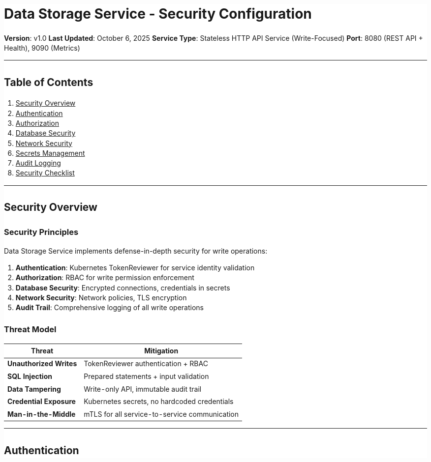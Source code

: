# Data Storage Service - Security Configuration

**Version**: v1.0
**Last Updated**: October 6, 2025
**Service Type**: Stateless HTTP API Service (Write-Focused)
**Port**: 8080 (REST API + Health), 9090 (Metrics)

---

## Table of Contents

1. [Security Overview](#security-overview)
2. [Authentication](#authentication)
3. [Authorization](#authorization)
4. [Database Security](#database-security)
5. [Network Security](#network-security)
6. [Secrets Management](#secrets-management)
7. [Audit Logging](#audit-logging)
8. [Security Checklist](#security-checklist)

---

## Security Overview

### **Security Principles**

Data Storage Service implements defense-in-depth security for write operations:

1. **Authentication**: Kubernetes TokenReviewer for service identity validation
2. **Authorization**: RBAC for write permission enforcement
3. **Database Security**: Encrypted connections, credentials in secrets
4. **Network Security**: Network policies, TLS encryption
5. **Audit Trail**: Comprehensive logging of all write operations

### **Threat Model**

| Threat | Mitigation |
|--------|------------|
| **Unauthorized Writes** | TokenReviewer authentication + RBAC |
| **SQL Injection** | Prepared statements + input validation |
| **Data Tampering** | Write-only API, immutable audit trail |
| **Credential Exposure** | Kubernetes secrets, no hardcoded credentials |
| **Man-in-the-Middle** | mTLS for all service-to-service communication |

---

## Authentication
